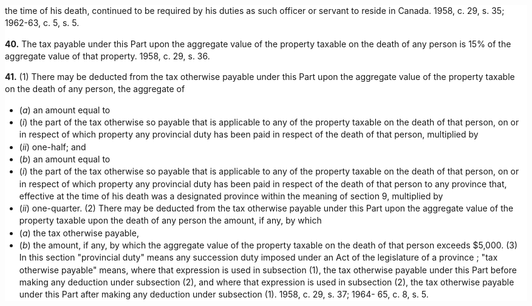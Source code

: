 the time of his death, continued to be
required by his duties as such officer or
servant to reside in Canada. 1958, c. 29, s.
35; 1962-63, c. 5, s. 5.

**40.** The tax payable under this Part upon
the aggregate value of the property taxable
on the death of any person is 15% of the
aggregate value of that property. 1958, c. 29,
s. 36.

**41.** (1) There may be deducted from the
tax otherwise payable under this Part upon
the aggregate value of the property taxable
on the death of any person, the aggregate of
  * (_a_) an amount equal to
  * (_i_) the part of the tax otherwise so
payable that is applicable to any of the
property taxable on the death of that
person, on or in respect of which property
any provincial duty has been paid in
respect of the death of that person,
multiplied by
  * (_ii_) one-half; and
  * (_b_) an amount equal to
  * (_i_) the part of the tax otherwise so
payable that is applicable to any of the
property taxable on the death of that
person, on or in respect of which property
any provincial duty has been paid in
respect of the death of that person to any
province that, effective at the time of his
death was a designated province within
the meaning of section 9,
multiplied by
  * (_ii_) one-quarter.
(2) There may be deducted from the tax
otherwise payable under this Part upon the
aggregate value of the property taxable upon
the death of any person the amount, if any,
by which
  * (_a_) the tax otherwise payable,
  * (_b_) the amount, if any, by which the
aggregate value of the property taxable on
the death of that person exceeds $5,000.
(3) In this section
"provincial duty" means any succession duty
imposed under an Act of the legislature of
a province ;
"tax otherwise payable" means, where that
expression is used in subsection (1), the tax
otherwise payable under this Part before
making any deduction under subsection (2),
and where that expression is used in
subsection (2), the tax otherwise payable
under this Part after making any deduction
under subsection (1). 1958, c. 29, s. 37; 1964-
65, c. 8, s. 5.
